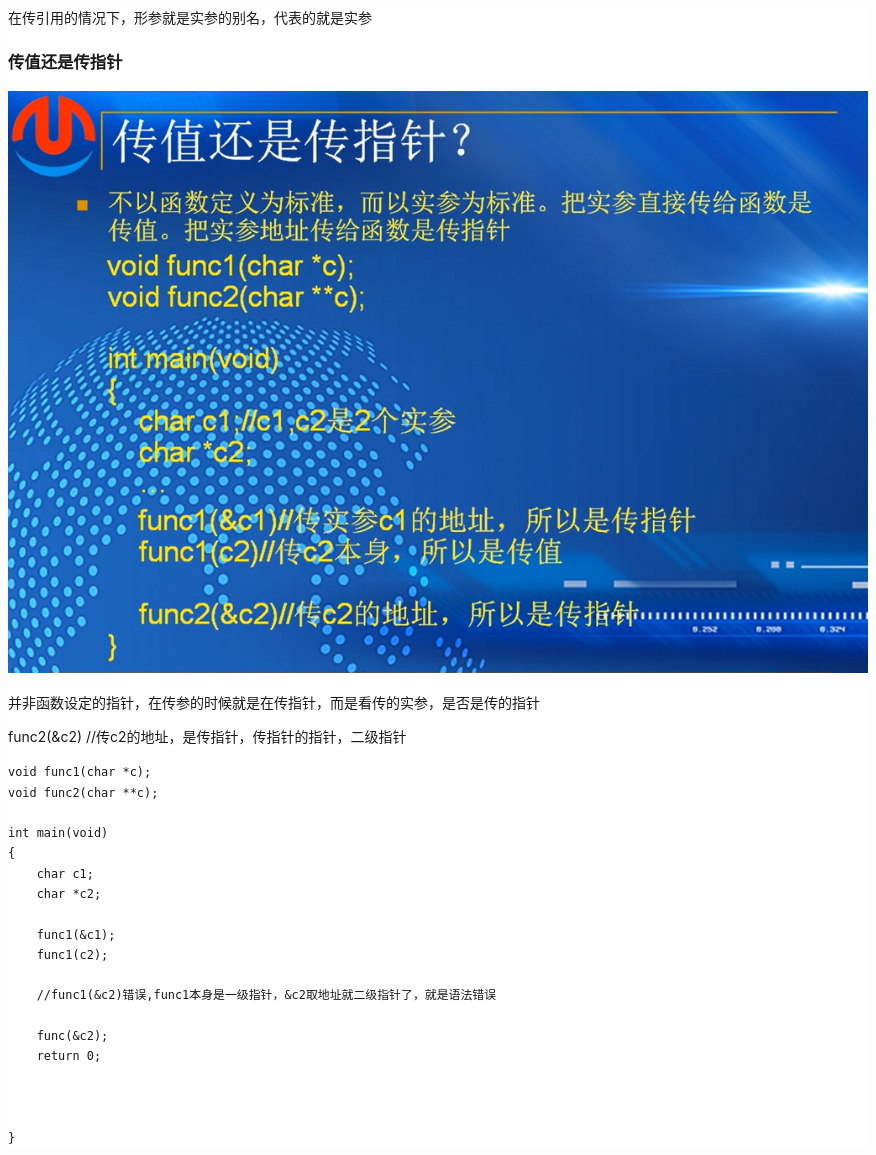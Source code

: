 在传引用的情况下，形参就是实参的别名，代表的就是实参

### 传值还是传指针

![chuanzhihaishi](chuanzhihaishichuanzhizhen.png)

并非函数设定的指针，在传参的时候就是在传指针，而是看传的实参，是否是传的指针

func2(&c2)  //传c2的地址，是传指针，传指针的指针，二级指针

~~~
void func1(char *c);
void func2(char **c);

int main(void)
{
	char c1;
	char *c2;

	func1(&c1);
	func1(c2);
	
	//func1(&c2)错误,func1本身是一级指针，&c2取地址就二级指针了，就是语法错误
	
	func(&c2);
	return 0;
	
	
	
}
~~~

